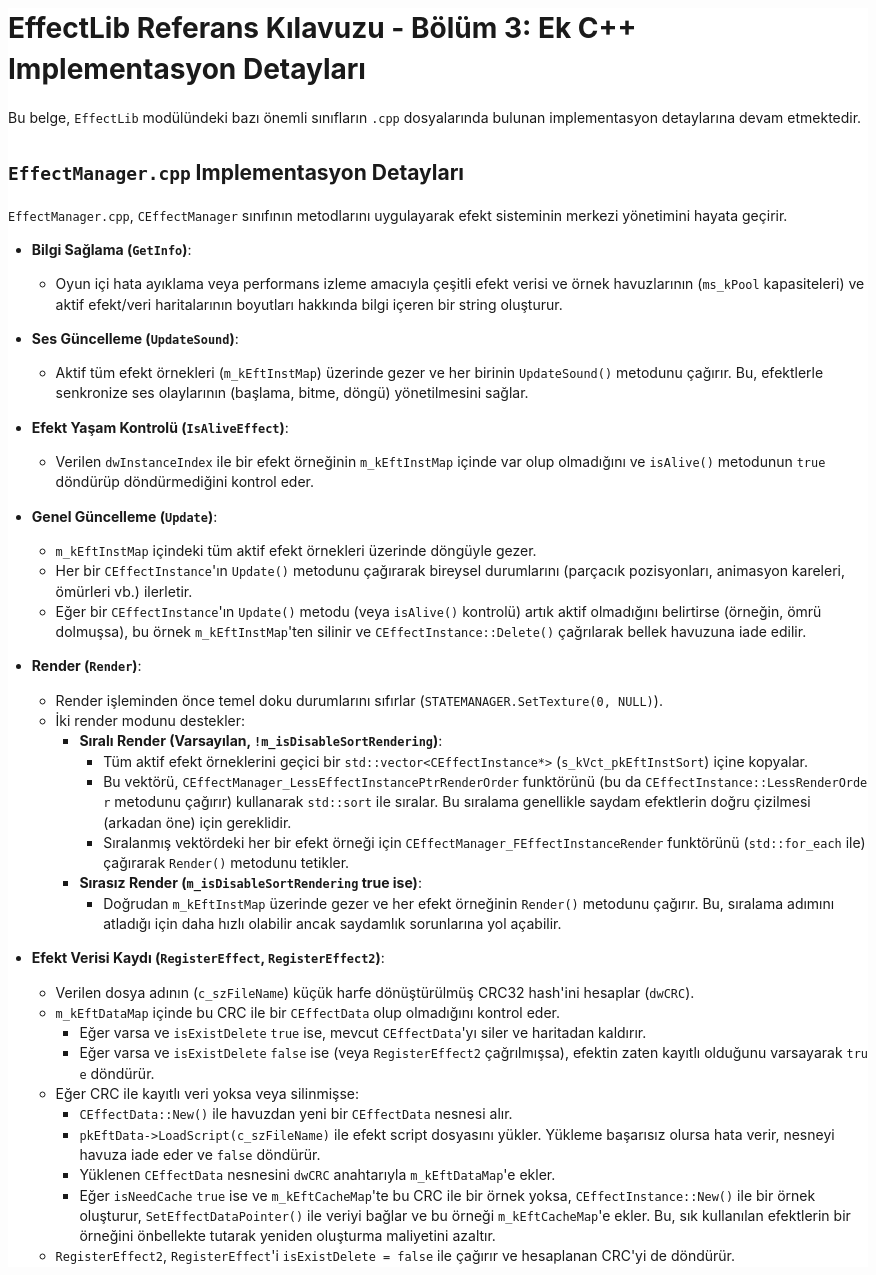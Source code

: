 # EffectLib Referans Kılavuzu - Bölüm 3: Ek C++ Implementasyon Detayları

Bu belge, `EffectLib` modülündeki bazı önemli sınıfların `.cpp` dosyalarında bulunan implementasyon detaylarına devam etmektedir.

## `EffectManager.cpp` Implementasyon Detayları

`EffectManager.cpp`, `CEffectManager` sınıfının metodlarını uygulayarak efekt sisteminin merkezi yönetimini hayata geçirir.

*   **Bilgi Sağlama (`GetInfo`)**:
    *   Oyun içi hata ayıklama veya performans izleme amacıyla çeşitli efekt verisi ve örnek havuzlarının (`ms_kPool` kapasiteleri) ve aktif efekt/veri haritalarının boyutları hakkında bilgi içeren bir string oluşturur.

*   **Ses Güncelleme (`UpdateSound`)**:
    *   Aktif tüm efekt örnekleri (`m_kEftInstMap`) üzerinde gezer ve her birinin `UpdateSound()` metodunu çağırır. Bu, efektlerle senkronize ses olaylarının (başlama, bitme, döngü) yönetilmesini sağlar.

*   **Efekt Yaşam Kontrolü (`IsAliveEffect`)**:
    *   Verilen `dwInstanceIndex` ile bir efekt örneğinin `m_kEftInstMap` içinde var olup olmadığını ve `isAlive()` metodunun `true` döndürüp döndürmediğini kontrol eder.

*   **Genel Güncelleme (`Update`)**:
    *   `m_kEftInstMap` içindeki tüm aktif efekt örnekleri üzerinde döngüyle gezer.
    *   Her bir `CEffectInstance`'ın `Update()` metodunu çağırarak bireysel durumlarını (parçacık pozisyonları, animasyon kareleri, ömürleri vb.) ilerletir.
    *   Eğer bir `CEffectInstance`'ın `Update()` metodu (veya `isAlive()` kontrolü) artık aktif olmadığını belirtirse (örneğin, ömrü dolmuşsa), bu örnek `m_kEftInstMap`'ten silinir ve `CEffectInstance::Delete()` çağrılarak bellek havuzuna iade edilir.

*   **Render (`Render`)**:
    *   Render işleminden önce temel doku durumlarını sıfırlar (`STATEMANAGER.SetTexture(0, NULL)`).
    *   İki render modunu destekler:
        *   **Sıralı Render (Varsayılan, `!m_isDisableSortRendering`)**:
            *   Tüm aktif efekt örneklerini geçici bir `std::vector<CEffectInstance*>` (`s_kVct_pkEftInstSort`) içine kopyalar.
            *   Bu vektörü, `CEffectManager_LessEffectInstancePtrRenderOrder` funktörünü (bu da `CEffectInstance::LessRenderOrder` metodunu çağırır) kullanarak `std::sort` ile sıralar. Bu sıralama genellikle saydam efektlerin doğru çizilmesi (arkadan öne) için gereklidir.
            *   Sıralanmış vektördeki her bir efekt örneği için `CEffectManager_FEffectInstanceRender` funktörünü (`std::for_each` ile) çağırarak `Render()` metodunu tetikler.
        *   **Sırasız Render (`m_isDisableSortRendering` true ise)**:
            *   Doğrudan `m_kEftInstMap` üzerinde gezer ve her efekt örneğinin `Render()` metodunu çağırır. Bu, sıralama adımını atladığı için daha hızlı olabilir ancak saydamlık sorunlarına yol açabilir.

*   **Efekt Verisi Kaydı (`RegisterEffect`, `RegisterEffect2`)**:
    *   Verilen dosya adının (`c_szFileName`) küçük harfe dönüştürülmüş CRC32 hash'ini hesaplar (`dwCRC`).
    *   `m_kEftDataMap` içinde bu CRC ile bir `CEffectData` olup olmadığını kontrol eder.
        *   Eğer varsa ve `isExistDelete` `true` ise, mevcut `CEffectData`'yı siler ve haritadan kaldırır.
        *   Eğer varsa ve `isExistDelete` `false` ise (veya `RegisterEffect2` çağrılmışsa), efektin zaten kayıtlı olduğunu varsayarak `true` döndürür.
    *   Eğer CRC ile kayıtlı veri yoksa veya silinmişse:
        *   `CEffectData::New()` ile havuzdan yeni bir `CEffectData` nesnesi alır.
        *   `pkEftData->LoadScript(c_szFileName)` ile efekt script dosyasını yükler. Yükleme başarısız olursa hata verir, nesneyi havuza iade eder ve `false` döndürür.
        *   Yüklenen `CEffectData` nesnesini `dwCRC` anahtarıyla `m_kEftDataMap`'e ekler.
        *   Eğer `isNeedCache` `true` ise ve `m_kEftCacheMap`'te bu CRC ile bir örnek yoksa, `CEffectInstance::New()` ile bir örnek oluşturur, `SetEffectDataPointer()` ile veriyi bağlar ve bu örneği `m_kEftCacheMap`'e ekler. Bu, sık kullanılan efektlerin bir örneğini önbellekte tutarak yeniden oluşturma maliyetini azaltır.
    *   `RegisterEffect2`, `RegisterEffect`'i `isExistDelete = false` ile çağırır ve hesaplanan CRC'yi de döndürür.